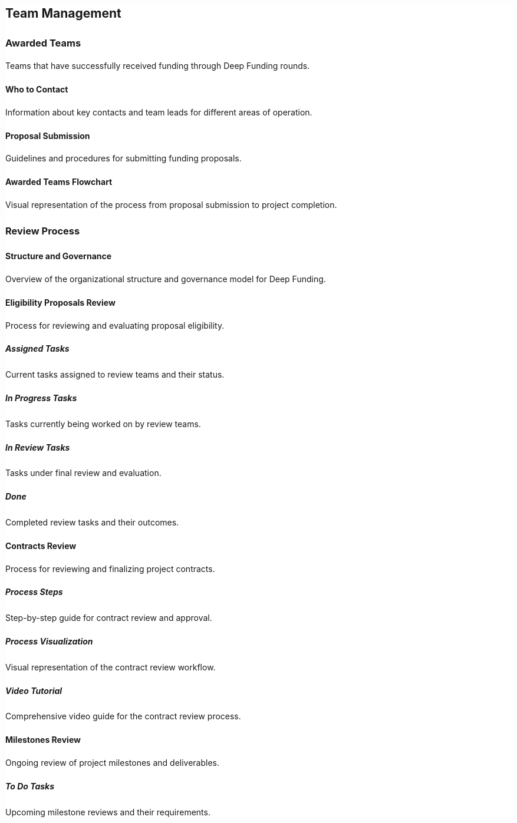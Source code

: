 ## Team Management

### Awarded Teams
Teams that have successfully received funding through Deep Funding rounds.

#### Who to Contact
Information about key contacts and team leads for different areas of operation.

#### Proposal Submission
Guidelines and procedures for submitting funding proposals.

#### Awarded Teams Flowchart
Visual representation of the process from proposal submission to project completion.

### Review Process

#### Structure and Governance
Overview of the organizational structure and governance model for Deep Funding.

#### Eligibility Proposals Review
Process for reviewing and evaluating proposal eligibility.

##### Assigned Tasks
Current tasks assigned to review teams and their status.

##### In Progress Tasks
Tasks currently being worked on by review teams.

##### In Review Tasks
Tasks under final review and evaluation.

##### Done
Completed review tasks and their outcomes.

#### Contracts Review
Process for reviewing and finalizing project contracts.

##### Process Steps
Step-by-step guide for contract review and approval.

##### Process Visualization
Visual representation of the contract review workflow.

##### Video Tutorial
Comprehensive video guide for the contract review process.

#### Milestones Review
Ongoing review of project milestones and deliverables.

##### To Do Tasks
Upcoming milestone reviews and their requirements.
